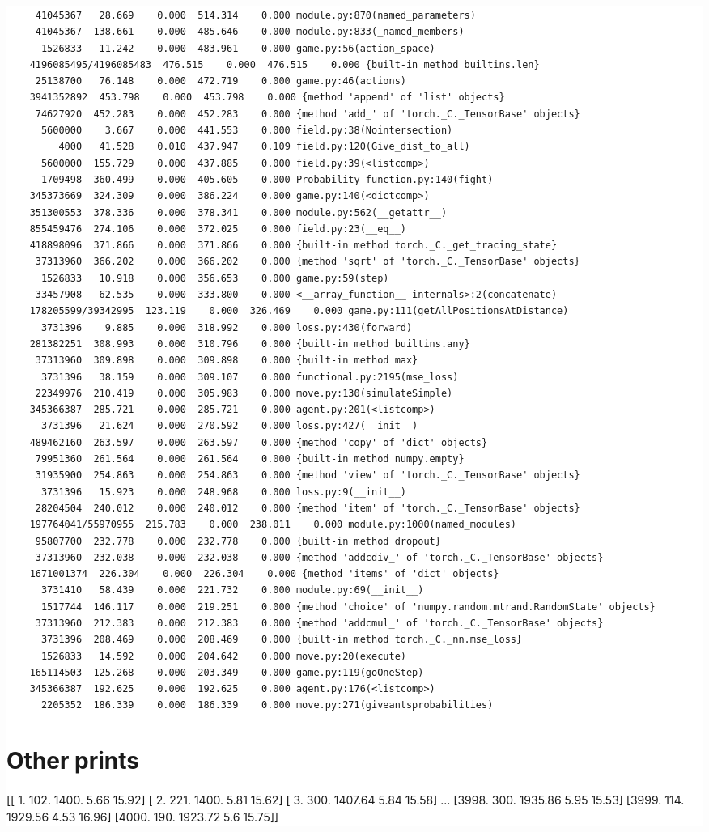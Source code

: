          41045367   28.669    0.000  514.314    0.000 module.py:870(named_parameters)
         41045367  138.661    0.000  485.646    0.000 module.py:833(_named_members)
          1526833   11.242    0.000  483.961    0.000 game.py:56(action_space)
        4196085495/4196085483  476.515    0.000  476.515    0.000 {built-in method builtins.len}
         25138700   76.148    0.000  472.719    0.000 game.py:46(actions)
        3941352892  453.798    0.000  453.798    0.000 {method 'append' of 'list' objects}
         74627920  452.283    0.000  452.283    0.000 {method 'add_' of 'torch._C._TensorBase' objects}
          5600000    3.667    0.000  441.553    0.000 field.py:38(Nointersection)
             4000   41.528    0.010  437.947    0.109 field.py:120(Give_dist_to_all)
          5600000  155.729    0.000  437.885    0.000 field.py:39(<listcomp>)
          1709498  360.499    0.000  405.605    0.000 Probability_function.py:140(fight)
        345373669  324.309    0.000  386.224    0.000 game.py:140(<dictcomp>)
        351300553  378.336    0.000  378.341    0.000 module.py:562(__getattr__)
        855459476  274.106    0.000  372.025    0.000 field.py:23(__eq__)
        418898096  371.866    0.000  371.866    0.000 {built-in method torch._C._get_tracing_state}
         37313960  366.202    0.000  366.202    0.000 {method 'sqrt' of 'torch._C._TensorBase' objects}
          1526833   10.918    0.000  356.653    0.000 game.py:59(step)
         33457908   62.535    0.000  333.800    0.000 <__array_function__ internals>:2(concatenate)
        178205599/39342995  123.119    0.000  326.469    0.000 game.py:111(getAllPositionsAtDistance)
          3731396    9.885    0.000  318.992    0.000 loss.py:430(forward)
        281382251  308.993    0.000  310.796    0.000 {built-in method builtins.any}
         37313960  309.898    0.000  309.898    0.000 {built-in method max}
          3731396   38.159    0.000  309.107    0.000 functional.py:2195(mse_loss)
         22349976  210.419    0.000  305.983    0.000 move.py:130(simulateSimple)
        345366387  285.721    0.000  285.721    0.000 agent.py:201(<listcomp>)
          3731396   21.624    0.000  270.592    0.000 loss.py:427(__init__)
        489462160  263.597    0.000  263.597    0.000 {method 'copy' of 'dict' objects}
         79951360  261.564    0.000  261.564    0.000 {built-in method numpy.empty}
         31935900  254.863    0.000  254.863    0.000 {method 'view' of 'torch._C._TensorBase' objects}
          3731396   15.923    0.000  248.968    0.000 loss.py:9(__init__)
         28204504  240.012    0.000  240.012    0.000 {method 'item' of 'torch._C._TensorBase' objects}
        197764041/55970955  215.783    0.000  238.011    0.000 module.py:1000(named_modules)
         95807700  232.778    0.000  232.778    0.000 {built-in method dropout}
         37313960  232.038    0.000  232.038    0.000 {method 'addcdiv_' of 'torch._C._TensorBase' objects}
        1671001374  226.304    0.000  226.304    0.000 {method 'items' of 'dict' objects}
          3731410   58.439    0.000  221.732    0.000 module.py:69(__init__)
          1517744  146.117    0.000  219.251    0.000 {method 'choice' of 'numpy.random.mtrand.RandomState' objects}
         37313960  212.383    0.000  212.383    0.000 {method 'addcmul_' of 'torch._C._TensorBase' objects}
          3731396  208.469    0.000  208.469    0.000 {built-in method torch._C._nn.mse_loss}
          1526833   14.592    0.000  204.642    0.000 move.py:20(execute)
        165114503  125.268    0.000  203.349    0.000 game.py:119(goOneStep)
        345366387  192.625    0.000  192.625    0.000 agent.py:176(<listcomp>)
          2205352  186.339    0.000  186.339    0.000 move.py:271(giveantsprobabilities)


# Other prints

[[   1.    102.   1400.      5.66   15.92]
 [   2.    221.   1400.      5.81   15.62]
 [   3.    300.   1407.64    5.84   15.58]
 ...
 [3998.    300.   1935.86    5.95   15.53]
 [3999.    114.   1929.56    4.53   16.96]
 [4000.    190.   1923.72    5.6    15.75]]
